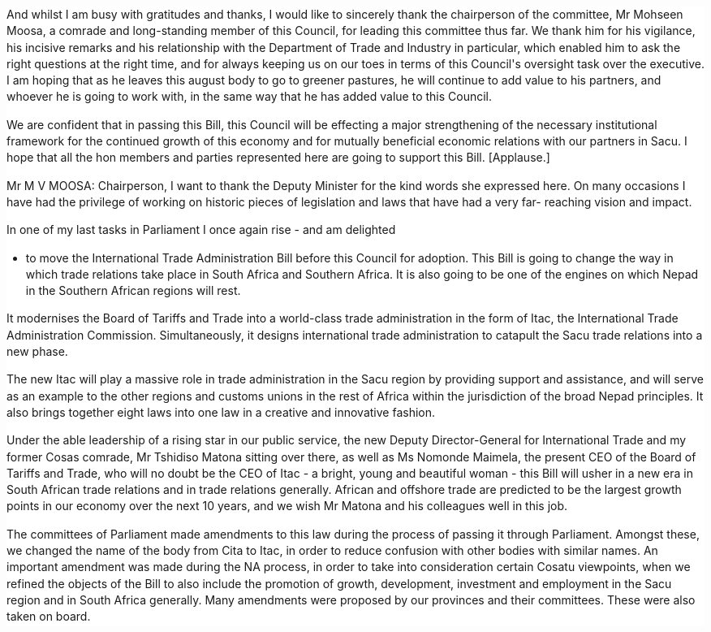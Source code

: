 And whilst I am busy with gratitudes and thanks, I would like  to  sincerely
thank the chairperson of the committee, Mr  Mohseen  Moosa,  a  comrade  and
long-standing member of this Council, for leading this committee  thus  far.
We thank him for his vigilance, his incisive remarks  and  his  relationship
with the Department of Trade and Industry in particular, which  enabled  him
to ask the right questions at the right time, and for always keeping  us  on
our toes in terms of this Council's oversight task over the executive. I  am
hoping that as he leaves this august body to  go  to  greener  pastures,  he
will continue to add value to his partners, and whoever he is going to  work
with, in the same way that he has added value to this Council.

We are confident that in passing this Bill, this Council will  be  effecting
a major strengthening of  the  necessary  institutional  framework  for  the
continued growth of  this  economy  and  for  mutually  beneficial  economic
relations with our partners in Sacu. I hope that all  the  hon  members  and
parties represented here are going to support this Bill. [Applause.]

Mr M V MOOSA: Chairperson, I want to thank the Deputy Minister for the  kind
words she expressed here. On many occasions I  have  had  the  privilege  of
working on historic pieces of legislation and laws that have had a very far-
reaching vision and impact.

In one of my last tasks in Parliament I once again rise - and  am  delighted
- to move the International Trade Administration Bill  before  this  Council
for adoption. This Bill is going to change the way in which trade  relations
take place in South Africa and Southern Africa. It is also going to  be  one
of the engines on which Nepad in the Southern African regions will rest.

It modernises the Board of  Tariffs  and  Trade  into  a  world-class  trade
administration in the form of Itac, the International  Trade  Administration
Commission. Simultaneously, it designs  international  trade  administration
to catapult the Sacu trade relations into a new phase.

The new Itac will play a massive role in trade administration  in  the  Sacu
region by providing support and assistance, and will serve as an example  to
the other regions and customs unions  in  the  rest  of  Africa  within  the
jurisdiction of the broad Nepad principles. It also  brings  together  eight
laws into one law in a creative and innovative fashion.

Under the able leadership of a rising star in our public  service,  the  new
Deputy  Director-General  for  International  Trade  and  my  former   Cosas
comrade, Mr Tshidiso Matona sitting  over  there,  as  well  as  Ms  Nomonde
Maimela, the present CEO of the Board of Tariffs  and  Trade,  who  will  no
doubt be the CEO of Itac - a bright, young and beautiful woman -  this  Bill
will usher in a new era in  South  African  trade  relations  and  in  trade
relations generally. African and offshore trade  are  predicted  to  be  the
largest growth points in our economy over the next 10 years, and we wish  Mr
Matona and his colleagues well in this job.

The committees of Parliament made amendments to this law during the  process
of passing it through Parliament. Amongst these, we changed the name of  the
body from Cita to Itac, in order to reduce confusion with other bodies  with
similar names. An important amendment was made during  the  NA  process,  in
order to take into consideration certain Cosatu viewpoints, when we  refined
the  objects  of  the  Bill  to  also  include  the  promotion  of   growth,
development, investment and employment in  the  Sacu  region  and  in  South
Africa generally. Many amendments were proposed by our provinces  and  their
committees. These were also taken on board.
